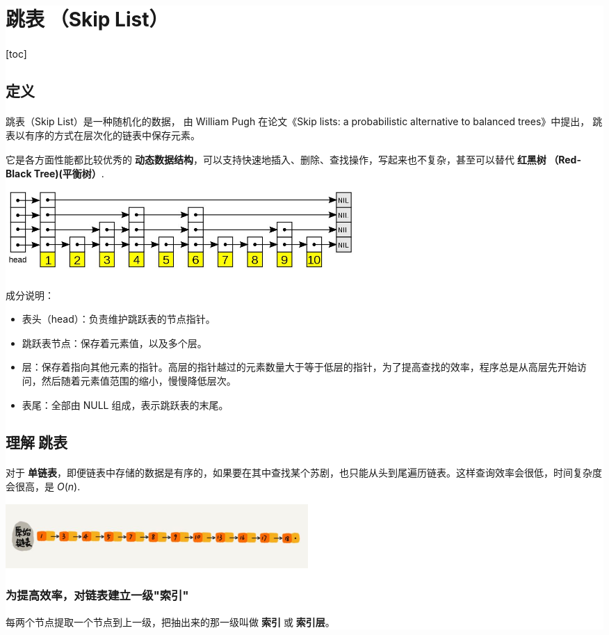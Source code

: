 # 跳表 （Skip List）

[toc]

## 定义

跳表（Skip List）是一种随机化的数据， 由 William Pugh 在论文《Skip lists: a probabilistic alternative to balanced trees》中提出， 跳表以有序的方式在层次化的链表中保存元素。

它是各方面性能都比较优秀的 **动态数据结构**，可以支持快速地插入、删除、查找操作，写起来也不复杂，甚至可以替代 **红黑树 （Red-Black Tree)(平衡树）**.

<img src="../Resources1/08.jpg" alt="Figure" style="zoom:50%;" />

成分说明：

- 表头（head）：负责维护跳跃表的节点指针。
  
- 跳跃表节点：保存着元素值，以及多个层。

- 层：保存着指向其他元素的指针。高层的指针越过的元素数量大于等于低层的指针，为了提高查找的效率，程序总是从高层先开始访问，然后随着元素值范围的缩小，慢慢降低层次。

- 表尾：全部由 NULL 组成，表示跳跃表的末尾。


## 理解 跳表 

对于 **单链表**，即便链表中存储的数据是有序的，如果要在其中查找某个苏剧，也只能从头到尾遍历链表。这样查询效率会很低，时间复杂度会很高，是 $O(n)$.

<img src="../Resources1/04.jpg" alt="Figure" style="zoom:50%;" />

### 为提高效率，对链表建立一级"索引"

每两个节点提取一个节点到上一级，把抽出来的那一级叫做 **索引** 或 **索引层**。
